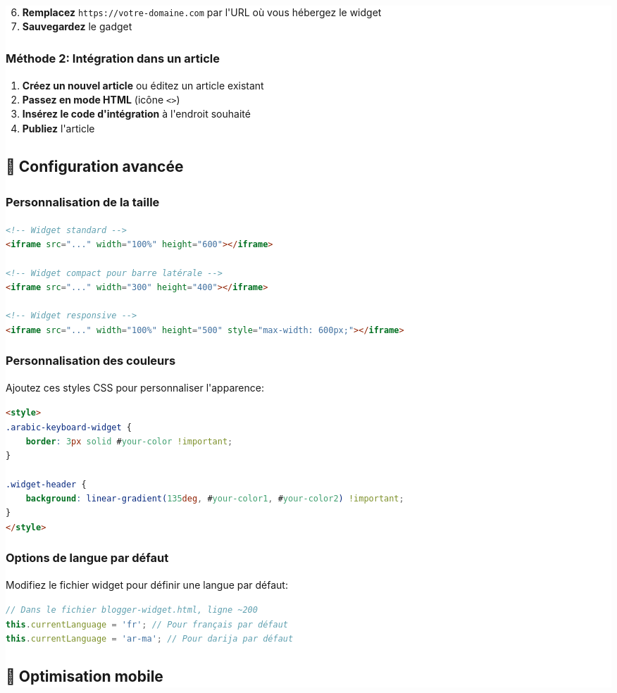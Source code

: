 6. **Remplacez** `https://votre-domaine.com` par l'URL où vous hébergez le widget
7. **Sauvegardez** le gadget

### Méthode 2: Intégration dans un article

1. **Créez un nouvel article** ou éditez un article existant
2. **Passez en mode HTML** (icône `<>`)
3. **Insérez le code d'intégration** à l'endroit souhaité
4. **Publiez** l'article

## 🔧 Configuration avancée

### Personnalisation de la taille

```html
<!-- Widget standard -->
<iframe src="..." width="100%" height="600"></iframe>

<!-- Widget compact pour barre latérale -->
<iframe src="..." width="300" height="400"></iframe>

<!-- Widget responsive -->
<iframe src="..." width="100%" height="500" style="max-width: 600px;"></iframe>
```

### Personnalisation des couleurs

Ajoutez ces styles CSS pour personnaliser l'apparence:

```html
<style>
.arabic-keyboard-widget {
    border: 3px solid #your-color !important;
}

.widget-header {
    background: linear-gradient(135deg, #your-color1, #your-color2) !important;
}
</style>
```

### Options de langue par défaut

Modifiez le fichier widget pour définir une langue par défaut:

```javascript
// Dans le fichier blogger-widget.html, ligne ~200
this.currentLanguage = 'fr'; // Pour français par défaut
this.currentLanguage = 'ar-ma'; // Pour darija par défaut
```

## 📱 Optimisation mobile

